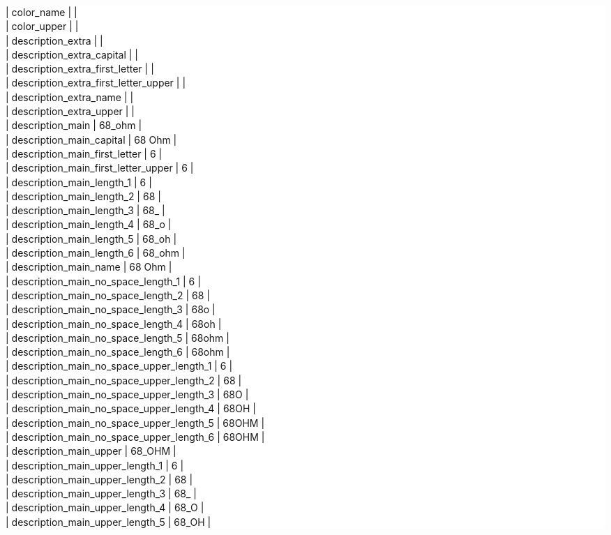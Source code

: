 | color_name |  |  
| color_upper |  |  
| description_extra |  |  
| description_extra_capital |  |  
| description_extra_first_letter |  |  
| description_extra_first_letter_upper |  |  
| description_extra_name |  |  
| description_extra_upper |  |  
| description_main | 68_ohm |  
| description_main_capital | 68 Ohm |  
| description_main_first_letter | 6 |  
| description_main_first_letter_upper | 6 |  
| description_main_length_1 | 6 |  
| description_main_length_2 | 68 |  
| description_main_length_3 | 68_ |  
| description_main_length_4 | 68_o |  
| description_main_length_5 | 68_oh |  
| description_main_length_6 | 68_ohm |  
| description_main_name | 68 Ohm |  
| description_main_no_space_length_1 | 6 |  
| description_main_no_space_length_2 | 68 |  
| description_main_no_space_length_3 | 68o |  
| description_main_no_space_length_4 | 68oh |  
| description_main_no_space_length_5 | 68ohm |  
| description_main_no_space_length_6 | 68ohm |  
| description_main_no_space_upper_length_1 | 6 |  
| description_main_no_space_upper_length_2 | 68 |  
| description_main_no_space_upper_length_3 | 68O |  
| description_main_no_space_upper_length_4 | 68OH |  
| description_main_no_space_upper_length_5 | 68OHM |  
| description_main_no_space_upper_length_6 | 68OHM |  
| description_main_upper | 68_OHM |  
| description_main_upper_length_1 | 6 |  
| description_main_upper_length_2 | 68 |  
| description_main_upper_length_3 | 68_ |  
| description_main_upper_length_4 | 68_O |  
| description_main_upper_length_5 | 68_OH |  